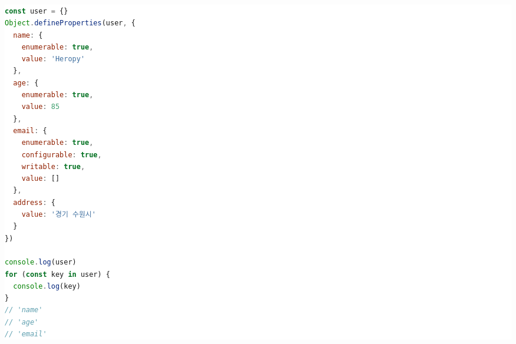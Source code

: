 ```js
const user = {}
Object.defineProperties(user, {
  name: {
    enumerable: true,
    value: 'Heropy'
  },
  age: {
    enumerable: true,
    value: 85
  },
  email: {
    enumerable: true,
    configurable: true,
    writable: true,
    value: []
  },
  address: {
    value: '경기 수원시'
  }
})

console.log(user)
for (const key in user) {
  console.log(key)
}
// 'name'
// 'age'
// 'email'
```

